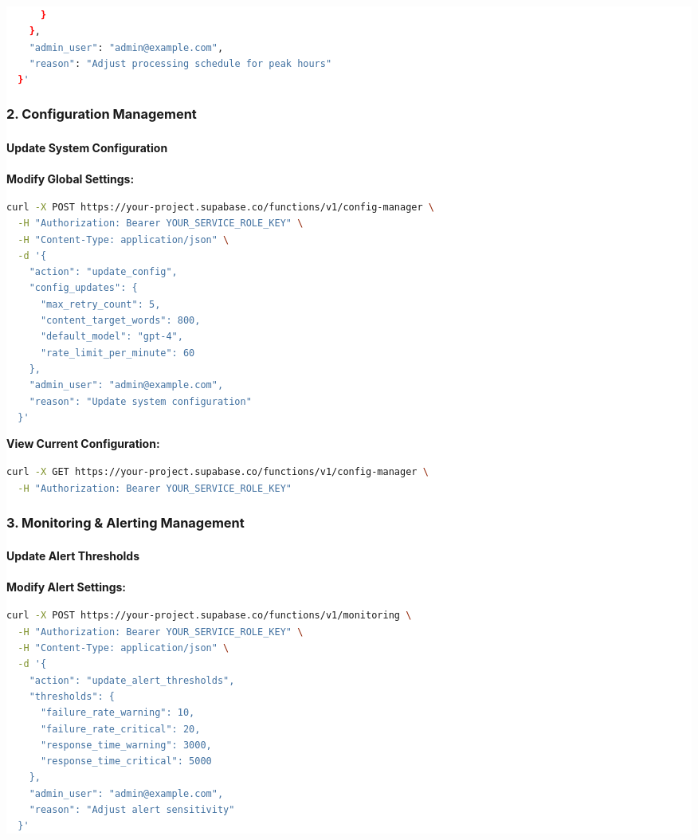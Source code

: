 ```bash
      }
    },
    "admin_user": "admin@example.com",
    "reason": "Adjust processing schedule for peak hours"
  }'
```

### 2. Configuration Management

#### Update System Configuration

**Modify Global Settings:**
```bash
curl -X POST https://your-project.supabase.co/functions/v1/config-manager \
  -H "Authorization: Bearer YOUR_SERVICE_ROLE_KEY" \
  -H "Content-Type: application/json" \
  -d '{
    "action": "update_config",
    "config_updates": {
      "max_retry_count": 5,
      "content_target_words": 800,
      "default_model": "gpt-4",
      "rate_limit_per_minute": 60
    },
    "admin_user": "admin@example.com",
    "reason": "Update system configuration"
  }'
```

**View Current Configuration:**
```bash
curl -X GET https://your-project.supabase.co/functions/v1/config-manager \
  -H "Authorization: Bearer YOUR_SERVICE_ROLE_KEY"
```

### 3. Monitoring & Alerting Management

#### Update Alert Thresholds

**Modify Alert Settings:**
```bash
curl -X POST https://your-project.supabase.co/functions/v1/monitoring \
  -H "Authorization: Bearer YOUR_SERVICE_ROLE_KEY" \
  -H "Content-Type: application/json" \
  -d '{
    "action": "update_alert_thresholds",
    "thresholds": {
      "failure_rate_warning": 10,
      "failure_rate_critical": 20,
      "response_time_warning": 3000,
      "response_time_critical": 5000
    },
    "admin_user": "admin@example.com",
    "reason": "Adjust alert sensitivity"
  }'
```
